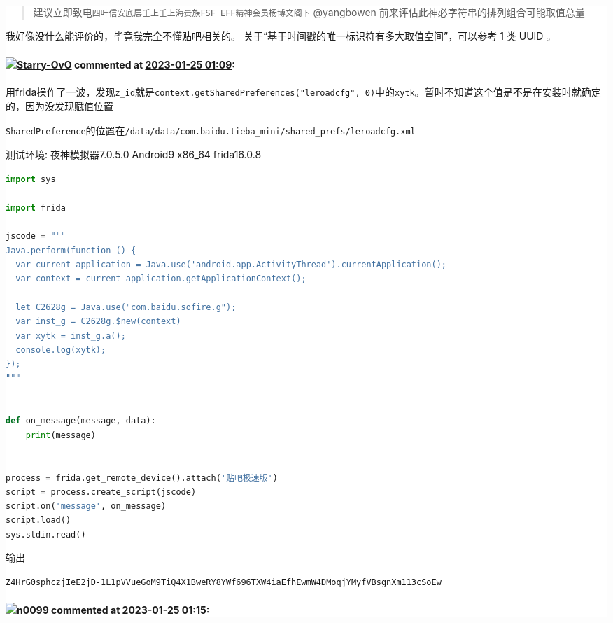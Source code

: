 > 建议立即致电`四叶信安底层壬上壬上海贵族FSF EFF精神会员杨博文阁下` @yangbowen 前来评估此神必字符串的排列组合可能取值总量

我好像没什么能评价的，毕竟我完全不懂贴吧相关的。
关于“基于时间戳的唯一标识符有多大取值空间”，可以参考 1 类 UUID 。

#### <img src="https://avatars.githubusercontent.com/u/48282276?u=20dc686a8313a514b3eef31ecab9446aa3341f60&v=4" width="50">[Starry-OvO](https://github.com/Starry-OvO) commented at [2023-01-25 01:09](https://github.com/HuanCheng65/TiebaLite/issues/150#issuecomment-1402908539):

用frida操作了一波，发现`z_id`就是`context.getSharedPreferences("leroadcfg", 0)`中的`xytk`。暂时不知道这个值是不是在安装时就确定的，因为没发现赋值位置

`SharedPreference`的位置在`/data/data/com.baidu.tieba_mini/shared_prefs/leroadcfg.xml`

测试环境:
夜神模拟器7.0.5.0 Android9 x86_64
frida16.0.8

```python
import sys

import frida

jscode = """
Java.perform(function () {
  var current_application = Java.use('android.app.ActivityThread').currentApplication();
  var context = current_application.getApplicationContext();

  let C2628g = Java.use("com.baidu.sofire.g");
  var inst_g = C2628g.$new(context)
  var xytk = inst_g.a();
  console.log(xytk);
});
"""


def on_message(message, data):
    print(message)


process = frida.get_remote_device().attach('贴吧极速版')
script = process.create_script(jscode)
script.on('message', on_message)
script.load()
sys.stdin.read()
```

输出
```log
Z4HrG0sphczjIeE2jD-1L1pVVueGoM9TiQ4X1BweRY8YWf696TXW4iaEfhEwmW4DMoqjYMyfVBsgnXm113cSoEw
```

#### <img src="https://avatars.githubusercontent.com/u/13030387?u=b18d797ff4ab4819de469d0e4928e00ed95caf26&v=4" width="50">[n0099](https://github.com/n0099) commented at [2023-01-25 01:15](https://github.com/HuanCheng65/TiebaLite/issues/150#issuecomment-1402912955):
